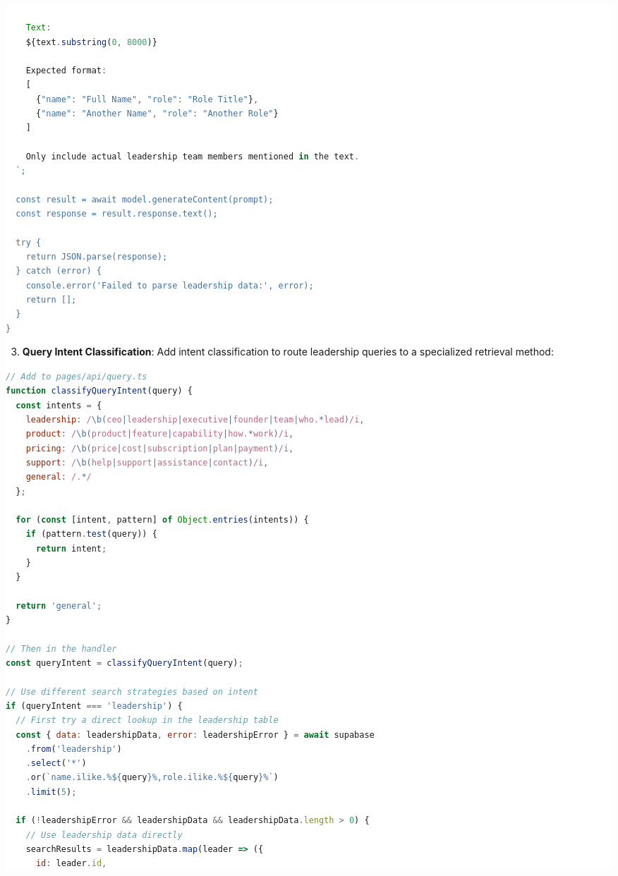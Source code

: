 ```javascript
    
    Text:
    ${text.substring(0, 8000)}
    
    Expected format:
    [
      {"name": "Full Name", "role": "Role Title"},
      {"name": "Another Name", "role": "Another Role"}
    ]
    
    Only include actual leadership team members mentioned in the text.
  `;
  
  const result = await model.generateContent(prompt);
  const response = result.response.text();
  
  try {
    return JSON.parse(response);
  } catch (error) {
    console.error('Failed to parse leadership data:', error);
    return [];
  }
}
```

3. **Query Intent Classification**: Add intent classification to route leadership queries to a specialized retrieval method:

```javascript
// Add to pages/api/query.ts
function classifyQueryIntent(query) {
  const intents = {
    leadership: /\b(ceo|leadership|executive|founder|team|who.*lead)/i,
    product: /\b(product|feature|capability|how.*work)/i,
    pricing: /\b(price|cost|subscription|plan|payment)/i,
    support: /\b(help|support|assistance|contact)/i,
    general: /.*/
  };
  
  for (const [intent, pattern] of Object.entries(intents)) {
    if (pattern.test(query)) {
      return intent;
    }
  }
  
  return 'general';
}

// Then in the handler
const queryIntent = classifyQueryIntent(query);

// Use different search strategies based on intent
if (queryIntent === 'leadership') {
  // First try a direct lookup in the leadership table
  const { data: leadershipData, error: leadershipError } = await supabase
    .from('leadership')
    .select('*')
    .or(`name.ilike.%${query}%,role.ilike.%${query}%`)
    .limit(5);
    
  if (!leadershipError && leadershipData && leadershipData.length > 0) {
    // Use leadership data directly
    searchResults = leadershipData.map(leader => ({
      id: leader.id,
```